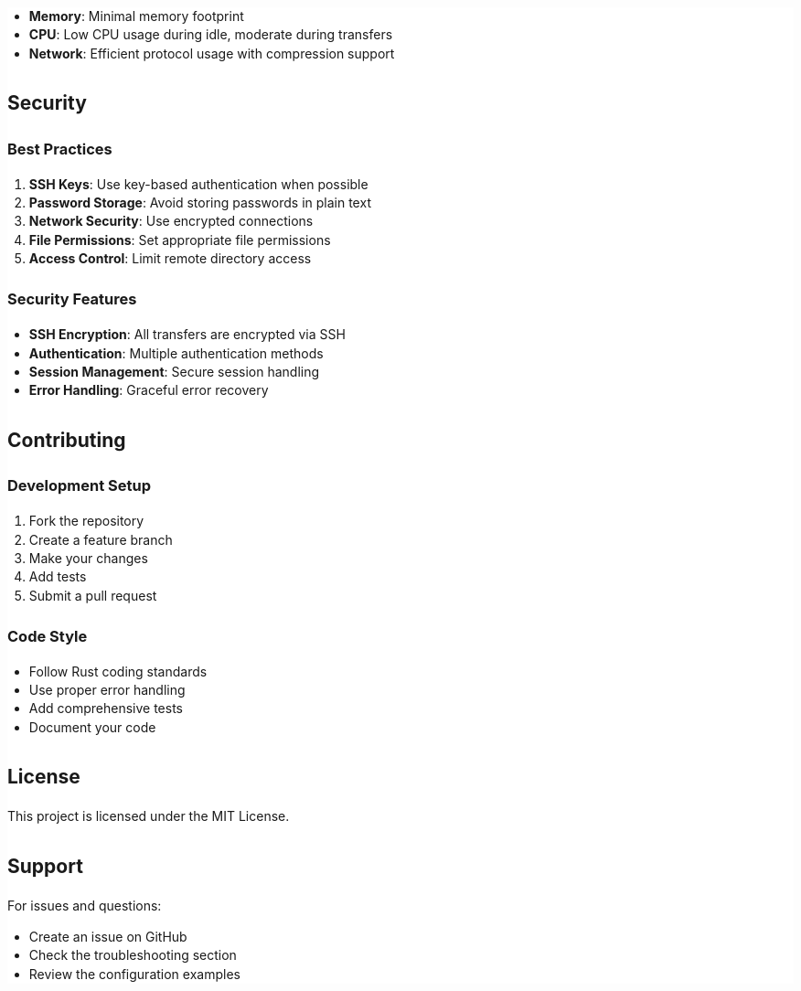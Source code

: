 - **Memory**: Minimal memory footprint
- **CPU**: Low CPU usage during idle, moderate during transfers
- **Network**: Efficient protocol usage with compression support

## Security

### Best Practices

1. **SSH Keys**: Use key-based authentication when possible
2. **Password Storage**: Avoid storing passwords in plain text
3. **Network Security**: Use encrypted connections
4. **File Permissions**: Set appropriate file permissions
5. **Access Control**: Limit remote directory access

### Security Features

- **SSH Encryption**: All transfers are encrypted via SSH
- **Authentication**: Multiple authentication methods
- **Session Management**: Secure session handling
- **Error Handling**: Graceful error recovery

## Contributing

### Development Setup

1. Fork the repository
2. Create a feature branch
3. Make your changes
4. Add tests
5. Submit a pull request

### Code Style

- Follow Rust coding standards
- Use proper error handling
- Add comprehensive tests
- Document your code

## License

This project is licensed under the MIT License.

## Support

For issues and questions:
- Create an issue on GitHub
- Check the troubleshooting section
- Review the configuration examples